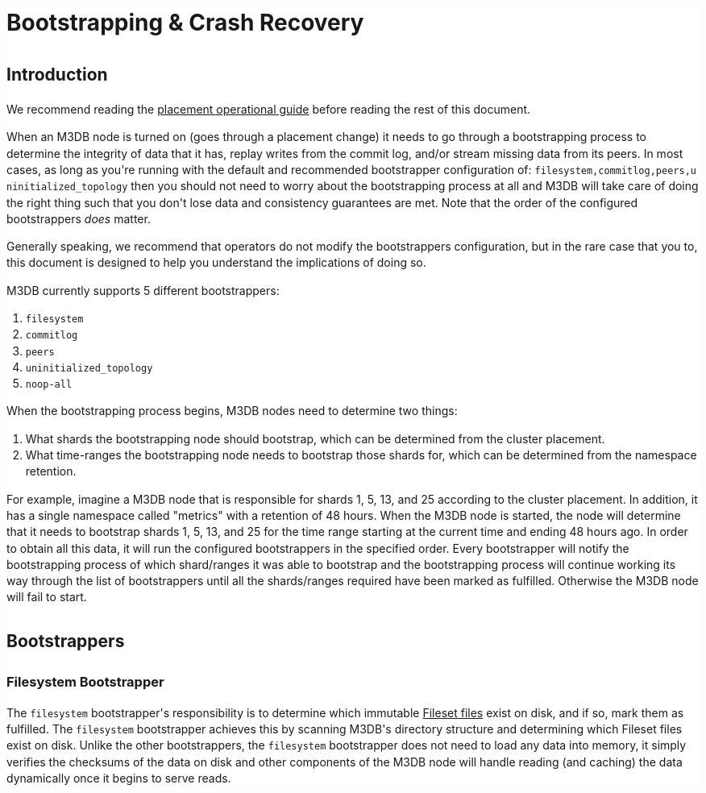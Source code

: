 # Bootstrapping & Crash Recovery

## Introduction

We recommend reading the [placement operational guide](placement.md) before reading the rest of this document.

When an M3DB node is turned on (goes through a placement change) it needs to go through a bootstrapping process to determine the integrity of data that it has, replay writes from the commit log, and/or stream missing data from its peers. In most cases, as long as you're running with the default and recommended bootstrapper configuration of: `filesystem,commitlog,peers,uninitialized_topology` then you should not need to worry about the bootstrapping process at all and M3DB will take care of doing the right thing such that you don't lose data and consistency guarantees are met. Note that the order of the configured bootstrappers *does* matter.

Generally speaking, we recommend that operators do not modify the bootstrappers configuration, but in the rare case that you to, this document is designed to help you understand the implications of doing so.

M3DB currently supports 5 different bootstrappers:

1. `filesystem`
2. `commitlog`
3. `peers`
4. `uninitialized_topology`
5. `noop-all`

When the bootstrapping process begins, M3DB nodes need to determine two things:

1. What shards the bootstrapping node should bootstrap, which can be determined from the cluster placement.
2. What time-ranges the bootstrapping node needs to bootstrap those shards for, which can be determined from the namespace retention.

For example, imagine a M3DB node that is responsible for shards 1, 5, 13, and 25 according to the cluster placement. In addition, it has a single namespace called "metrics" with a retention of 48 hours. When the M3DB node is started, the node will determine that it needs to bootstrap shards 1, 5, 13, and 25 for the time range starting at the current time and ending 48 hours ago. In order to obtain all this data, it will run the configured bootstrappers in the specified order. Every bootstrapper will notify the bootstrapping process of which shard/ranges it was able to bootstrap and the bootstrapping process will continue working its way through the list of bootstrappers until all the shards/ranges required have been marked as fulfilled. Otherwise the M3DB node will fail to start.

## Bootstrappers

### Filesystem Bootstrapper

The `filesystem` bootstrapper's responsibility is to determine which immutable [Fileset files](../m3db/architecture/storage.md) exist on disk, and if so, mark them as fulfilled. The `filesystem` bootstrapper achieves this by scanning M3DB's directory structure and determining which Fileset files exist on disk. Unlike the other bootstrappers, the `filesystem` bootstrapper does not need to load any data into memory, it simply verifies the checksums of the data on disk and other components of the M3DB node will handle reading (and caching) the data dynamically once it begins to serve reads.

